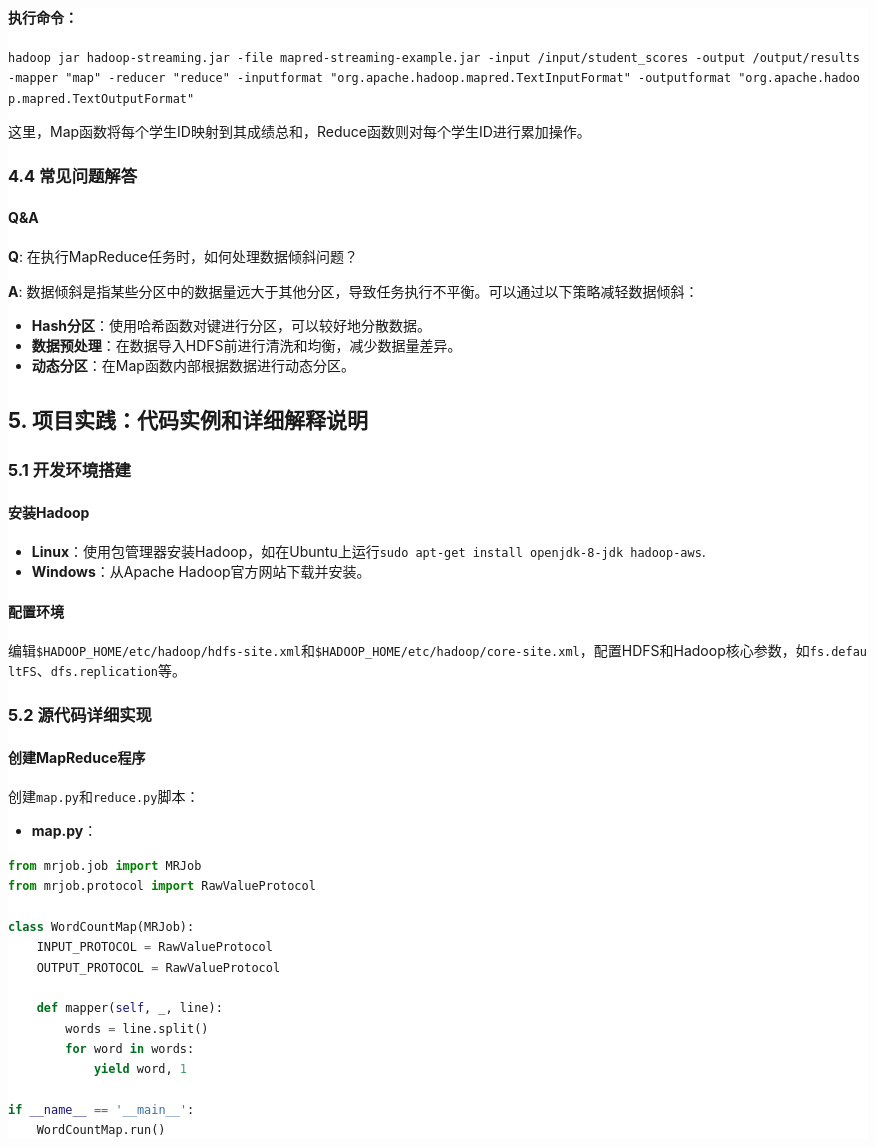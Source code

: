 #### 执行命令：

```
hadoop jar hadoop-streaming.jar -file mapred-streaming-example.jar -input /input/student_scores -output /output/results -mapper "map" -reducer "reduce" -inputformat "org.apache.hadoop.mapred.TextInputFormat" -outputformat "org.apache.hadoop.mapred.TextOutputFormat"
```

这里，Map函数将每个学生ID映射到其成绩总和，Reduce函数则对每个学生ID进行累加操作。

### 4.4 常见问题解答

#### Q&A

**Q**: 在执行MapReduce任务时，如何处理数据倾斜问题？

**A**: 数据倾斜是指某些分区中的数据量远大于其他分区，导致任务执行不平衡。可以通过以下策略减轻数据倾斜：

- **Hash分区**：使用哈希函数对键进行分区，可以较好地分散数据。
- **数据预处理**：在数据导入HDFS前进行清洗和均衡，减少数据量差异。
- **动态分区**：在Map函数内部根据数据进行动态分区。

## 5. 项目实践：代码实例和详细解释说明

### 5.1 开发环境搭建

#### 安装Hadoop

- **Linux**：使用包管理器安装Hadoop，如在Ubuntu上运行`sudo apt-get install openjdk-8-jdk hadoop-aws`.
- **Windows**：从Apache Hadoop官方网站下载并安装。

#### 配置环境

编辑`$HADOOP_HOME/etc/hadoop/hdfs-site.xml`和`$HADOOP_HOME/etc/hadoop/core-site.xml`，配置HDFS和Hadoop核心参数，如`fs.defaultFS`、`dfs.replication`等。

### 5.2 源代码详细实现

#### 创建MapReduce程序

创建`map.py`和`reduce.py`脚本：

- **map.py**：

```python
from mrjob.job import MRJob
from mrjob.protocol import RawValueProtocol

class WordCountMap(MRJob):
    INPUT_PROTOCOL = RawValueProtocol
    OUTPUT_PROTOCOL = RawValueProtocol

    def mapper(self, _, line):
        words = line.split()
        for word in words:
            yield word, 1

if __name__ == '__main__':
    WordCountMap.run()
```
